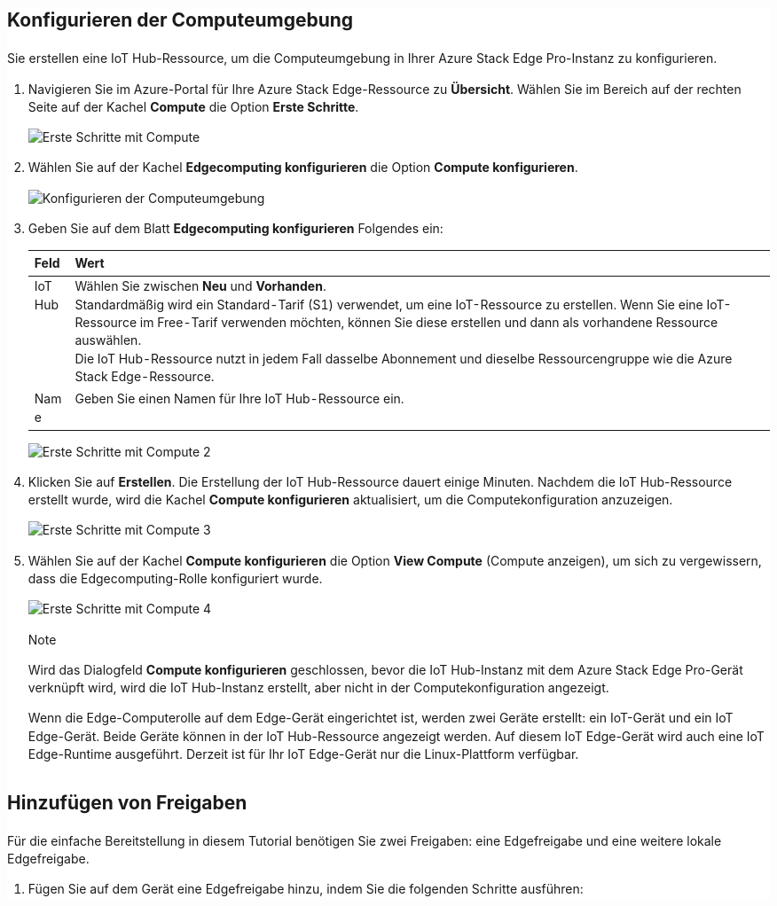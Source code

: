 ## <a name="configure-compute"></a>Konfigurieren der Computeumgebung

Sie erstellen eine IoT Hub-Ressource, um die Computeumgebung in Ihrer Azure Stack Edge Pro-Instanz zu konfigurieren.

1. Navigieren Sie im Azure-Portal für Ihre Azure Stack Edge-Ressource zu **Übersicht**. Wählen Sie im Bereich auf der rechten Seite auf der Kachel **Compute** die Option **Erste Schritte**.

    ![Erste Schritte mit Compute](./media/azure-stack-edge-j-series-deploy-configure-compute/configure-compute-1.png)

2. Wählen Sie auf der Kachel **Edgecomputing konfigurieren** die Option **Compute konfigurieren**.

    ![Konfigurieren der Computeumgebung](./media/azure-stack-edge-j-series-deploy-configure-compute/configure-compute-2.png)

3. Geben Sie auf dem Blatt **Edgecomputing konfigurieren** Folgendes ein:

   
    |Feld  |Wert  |
    |---------|---------|
    |IoT Hub     | Wählen Sie zwischen **Neu** und **Vorhanden**. <br> Standardmäßig wird ein Standard-Tarif (S1) verwendet, um eine IoT-Ressource zu erstellen. Wenn Sie eine IoT-Ressource im Free-Tarif verwenden möchten, können Sie diese erstellen und dann als vorhandene Ressource auswählen. <br> Die IoT Hub-Ressource nutzt in jedem Fall dasselbe Abonnement und dieselbe Ressourcengruppe wie die Azure Stack Edge-Ressource.     |
    |Name     |Geben Sie einen Namen für Ihre IoT Hub-Ressource ein.         |

    ![Erste Schritte mit Compute 2](./media/azure-stack-edge-j-series-deploy-configure-compute/configure-compute-3.png)

4. Klicken Sie auf **Erstellen**. Die Erstellung der IoT Hub-Ressource dauert einige Minuten. Nachdem die IoT Hub-Ressource erstellt wurde, wird die Kachel **Compute konfigurieren** aktualisiert, um die Computekonfiguration anzuzeigen. 

    ![Erste Schritte mit Compute 3](./media/azure-stack-edge-j-series-deploy-configure-compute/configure-compute-4.png)

5. Wählen Sie auf der Kachel **Compute konfigurieren** die Option **View Compute** (Compute anzeigen), um sich zu vergewissern, dass die Edgecomputing-Rolle konfiguriert wurde.
    
    ![Erste Schritte mit Compute 4](./media/azure-stack-edge-j-series-deploy-configure-compute/configure-compute-5.png)

    > [!NOTE]
    > Wird das Dialogfeld **Compute konfigurieren** geschlossen, bevor die IoT Hub-Instanz mit dem Azure Stack Edge Pro-Gerät verknüpft wird, wird die IoT Hub-Instanz erstellt, aber nicht in der Computekonfiguration angezeigt. 
    
    Wenn die Edge-Computerolle auf dem Edge-Gerät eingerichtet ist, werden zwei Geräte erstellt: ein IoT-Gerät und ein IoT Edge-Gerät. Beide Geräte können in der IoT Hub-Ressource angezeigt werden. Auf diesem IoT Edge-Gerät wird auch eine IoT Edge-Runtime ausgeführt. Derzeit ist für Ihr IoT Edge-Gerät nur die Linux-Plattform verfügbar.


## <a name="add-shares"></a>Hinzufügen von Freigaben

Für die einfache Bereitstellung in diesem Tutorial benötigen Sie zwei Freigaben: eine Edgefreigabe und eine weitere lokale Edgefreigabe.

1. Fügen Sie auf dem Gerät eine Edgefreigabe hinzu, indem Sie die folgenden Schritte ausführen:
